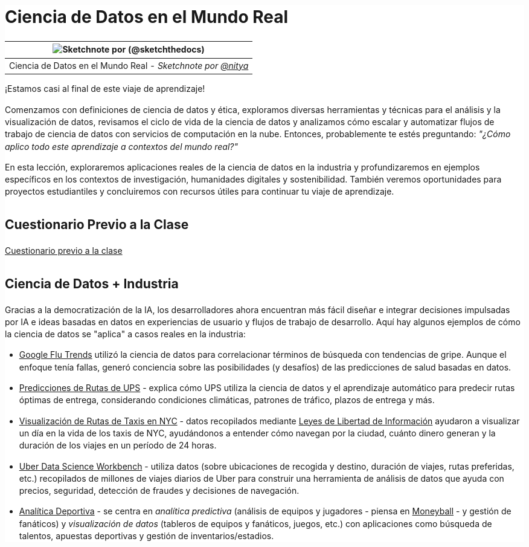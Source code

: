 
# Ciencia de Datos en el Mundo Real

| ![ Sketchnote por [(@sketchthedocs)](https://sketchthedocs.dev) ](../../sketchnotes/20-DataScience-RealWorld.png) |
| :--------------------------------------------------------------------------------------------------------------: |
|               Ciencia de Datos en el Mundo Real - _Sketchnote por [@nitya](https://twitter.com/nitya)_               |

¡Estamos casi al final de este viaje de aprendizaje!

Comenzamos con definiciones de ciencia de datos y ética, exploramos diversas herramientas y técnicas para el análisis y la visualización de datos, revisamos el ciclo de vida de la ciencia de datos y analizamos cómo escalar y automatizar flujos de trabajo de ciencia de datos con servicios de computación en la nube. Entonces, probablemente te estés preguntando: _"¿Cómo aplico todo este aprendizaje a contextos del mundo real?"_

En esta lección, exploraremos aplicaciones reales de la ciencia de datos en la industria y profundizaremos en ejemplos específicos en los contextos de investigación, humanidades digitales y sostenibilidad. También veremos oportunidades para proyectos estudiantiles y concluiremos con recursos útiles para continuar tu viaje de aprendizaje.

## Cuestionario Previo a la Clase

[Cuestionario previo a la clase](https://purple-hill-04aebfb03.1.azurestaticapps.net/quiz/38)

## Ciencia de Datos + Industria

Gracias a la democratización de la IA, los desarrolladores ahora encuentran más fácil diseñar e integrar decisiones impulsadas por IA e ideas basadas en datos en experiencias de usuario y flujos de trabajo de desarrollo. Aquí hay algunos ejemplos de cómo la ciencia de datos se "aplica" a casos reales en la industria:

 * [Google Flu Trends](https://www.wired.com/2015/10/can-learn-epic-failure-google-flu-trends/) utilizó la ciencia de datos para correlacionar términos de búsqueda con tendencias de gripe. Aunque el enfoque tenía fallas, generó conciencia sobre las posibilidades (y desafíos) de las predicciones de salud basadas en datos.

 * [Predicciones de Rutas de UPS](https://www.technologyreview.com/2018/11/21/139000/how-ups-uses-ai-to-outsmart-bad-weather/) - explica cómo UPS utiliza la ciencia de datos y el aprendizaje automático para predecir rutas óptimas de entrega, considerando condiciones climáticas, patrones de tráfico, plazos de entrega y más.

 * [Visualización de Rutas de Taxis en NYC](http://chriswhong.github.io/nyctaxi/) - datos recopilados mediante [Leyes de Libertad de Información](https://chriswhong.com/open-data/foil_nyc_taxi/) ayudaron a visualizar un día en la vida de los taxis de NYC, ayudándonos a entender cómo navegan por la ciudad, cuánto dinero generan y la duración de los viajes en un período de 24 horas.

 * [Uber Data Science Workbench](https://eng.uber.com/dsw/) - utiliza datos (sobre ubicaciones de recogida y destino, duración de viajes, rutas preferidas, etc.) recopilados de millones de viajes diarios de Uber para construir una herramienta de análisis de datos que ayuda con precios, seguridad, detección de fraudes y decisiones de navegación.

 * [Analítica Deportiva](https://towardsdatascience.com/scope-of-analytics-in-sports-world-37ed09c39860) - se centra en _analítica predictiva_ (análisis de equipos y jugadores - piensa en [Moneyball](https://datasciencedegree.wisconsin.edu/blog/moneyball-proves-importance-big-data-big-ideas/) - y gestión de fanáticos) y _visualización de datos_ (tableros de equipos y fanáticos, juegos, etc.) con aplicaciones como búsqueda de talentos, apuestas deportivas y gestión de inventarios/estadios.
